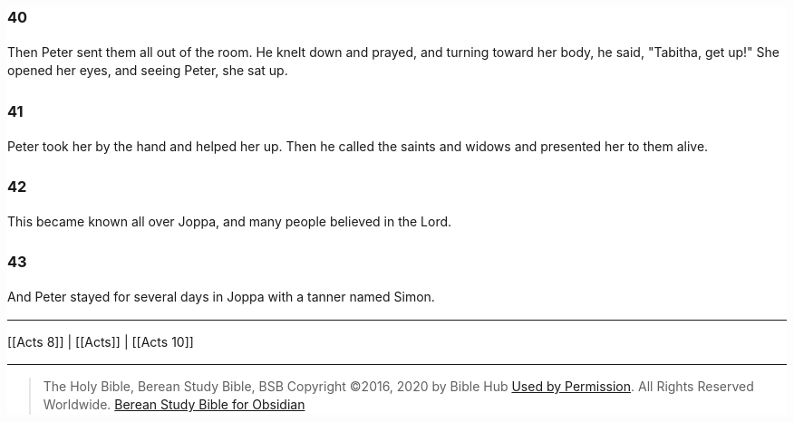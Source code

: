 ### 40
Then Peter sent them all out of the room. He knelt down and prayed, and turning toward her body, he said, "Tabitha, get up!" She opened her eyes, and seeing Peter, she sat up.

### 41
Peter took her by the hand and helped her up. Then he called the saints and widows and presented her to them alive.

### 42
This became known all over Joppa, and many people believed in the Lord.

### 43
And Peter stayed for several days in Joppa with a tanner named Simon.

---

[[Acts 8]] | [[Acts]] | [[Acts 10]]

---

> The Holy Bible, Berean Study Bible, BSB
> Copyright &copy;2016, 2020 by Bible Hub
> [Used by Permission](https://berean.bible/terms.htm). All Rights Reserved Worldwide.
> [Berean Study Bible for Obsidian](https://github.com/gapmiss/berean-study-bible-for-obsidian)</small>

